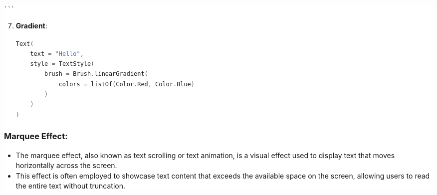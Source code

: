     ```
    
7. **Gradient**:
    
    ```kotlin
    Text(
        text = "Hello",
        style = TextStyle(
            brush = Brush.linearGradient(
                colors = listOf(Color.Red, Color.Blue)
            )
        )
    )
    
    ```
    

### **Marquee Effect**:

- The marquee effect, also known as text scrolling or text animation, is a visual effect used to display text that moves horizontally across the screen.
- This effect is often employed to showcase text content that exceeds the available space on the screen, allowing users to read the entire text without truncation.